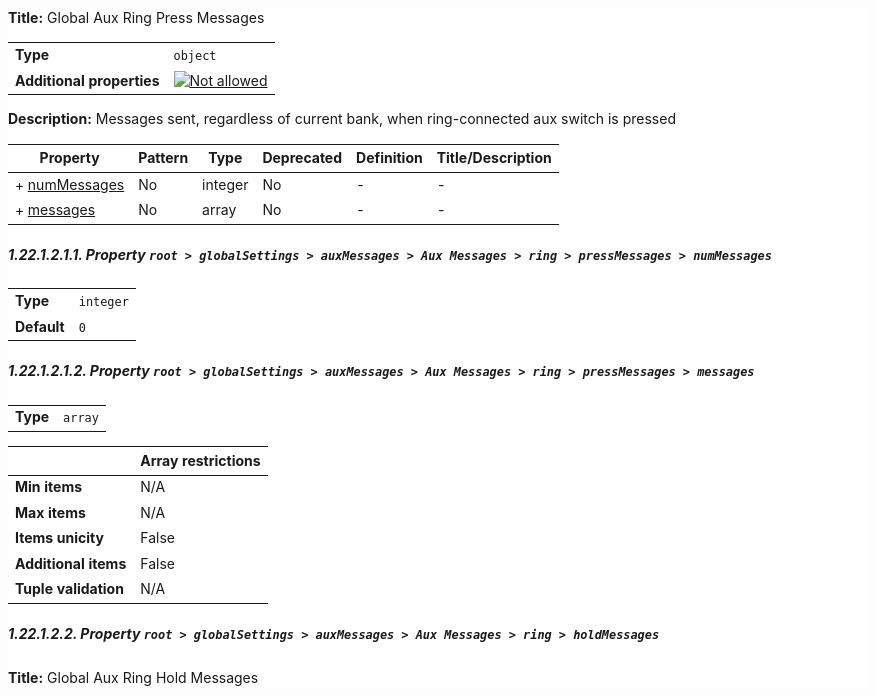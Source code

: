 **Title:** Global Aux Ring Press Messages

|                           |                                                                                                          |
| ------------------------- | -------------------------------------------------------------------------------------------------------- |
| **Type**                  | `object`                                                                                                 |
| **Additional properties** | [![Not allowed](https://img.shields.io/badge/Not%20allowed-red)](# "Additional Properties not allowed.") |

**Description:** Messages sent, regardless of current bank, when ring-connected aux switch is pressed

| Property                                                                           | Pattern | Type    | Deprecated | Definition | Title/Description |
| ---------------------------------------------------------------------------------- | ------- | ------- | ---------- | ---------- | ----------------- |
| + [numMessages](#globalSettings_auxMessages_items_ring_pressMessages_numMessages ) | No      | integer | No         | -          | -                 |
| + [messages](#globalSettings_auxMessages_items_ring_pressMessages_messages )       | No      | array   | No         | -          | -                 |

##### <a name="globalSettings_auxMessages_items_ring_pressMessages_numMessages"></a>1.22.1.2.1.1. Property `root > globalSettings > auxMessages > Aux Messages > ring > pressMessages > numMessages`

|             |           |
| ----------- | --------- |
| **Type**    | `integer` |
| **Default** | `0`       |

##### <a name="globalSettings_auxMessages_items_ring_pressMessages_messages"></a>1.22.1.2.1.2. Property `root > globalSettings > auxMessages > Aux Messages > ring > pressMessages > messages`

|          |         |
| -------- | ------- |
| **Type** | `array` |

|                      | Array restrictions |
| -------------------- | ------------------ |
| **Min items**        | N/A                |
| **Max items**        | N/A                |
| **Items unicity**    | False              |
| **Additional items** | False              |
| **Tuple validation** | N/A                |

##### <a name="globalSettings_auxMessages_items_ring_holdMessages"></a>1.22.1.2.2. Property `root > globalSettings > auxMessages > Aux Messages > ring > holdMessages`

**Title:** Global Aux Ring Hold Messages
